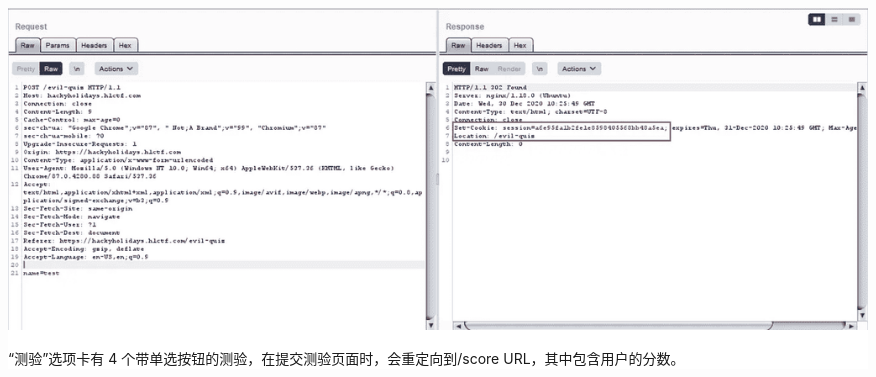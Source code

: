 ![](img/29d037ef7b21d409fe3513af029c2e05.png)

“测验”选项卡有 4 个带单选按钮的测验，在提交测验页面时，会重定向到/score URL，其中包含用户的分数。
